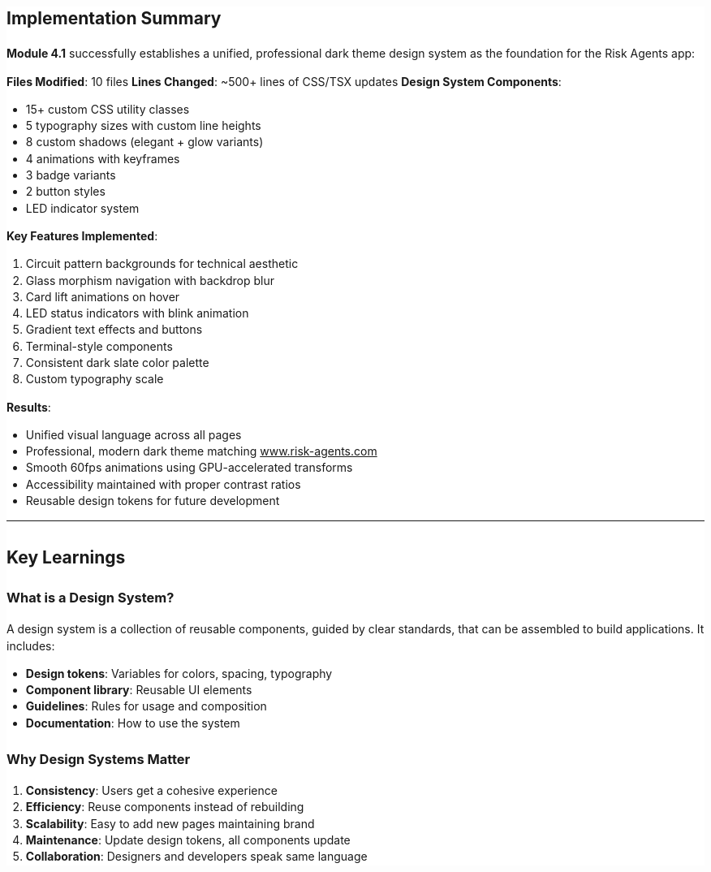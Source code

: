 
## Implementation Summary

**Module 4.1** successfully establishes a unified, professional dark theme design system as the foundation for the Risk Agents app:

**Files Modified**: 10 files
**Lines Changed**: ~500+ lines of CSS/TSX updates
**Design System Components**:
- 15+ custom CSS utility classes
- 5 typography sizes with custom line heights
- 8 custom shadows (elegant + glow variants)
- 4 animations with keyframes
- 3 badge variants
- 2 button styles
- LED indicator system

**Key Features Implemented**:
1. Circuit pattern backgrounds for technical aesthetic
2. Glass morphism navigation with backdrop blur
3. Card lift animations on hover
4. LED status indicators with blink animation
5. Gradient text effects and buttons
6. Terminal-style components
7. Consistent dark slate color palette
8. Custom typography scale

**Results**:
- Unified visual language across all pages
- Professional, modern dark theme matching www.risk-agents.com
- Smooth 60fps animations using GPU-accelerated transforms
- Accessibility maintained with proper contrast ratios
- Reusable design tokens for future development

---

## Key Learnings

### What is a Design System?
A design system is a collection of reusable components, guided by clear standards, that can be assembled to build applications. It includes:
- **Design tokens**: Variables for colors, spacing, typography
- **Component library**: Reusable UI elements
- **Guidelines**: Rules for usage and composition
- **Documentation**: How to use the system

### Why Design Systems Matter
1. **Consistency**: Users get a cohesive experience
2. **Efficiency**: Reuse components instead of rebuilding
3. **Scalability**: Easy to add new pages maintaining brand
4. **Maintenance**: Update design tokens, all components update
5. **Collaboration**: Designers and developers speak same language
